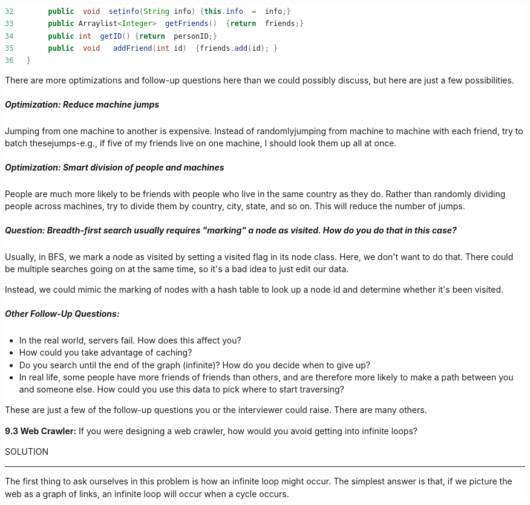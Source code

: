 ```java
32        public  void  setinfo(String info) {this.info  =  info;}
33        public Arraylist<Integer>  getFriends()  {return  friends;}
34        public int  getID() {return  personID;}
35        public  void   addFriend(int id)  {friends.add(id); }
36   }
```

There are more optimizations and follow-up questions here than we could possibly discuss, but here are just a few possibilities.

##### Optimization: Reduce machine jumps

Jumping from one machine to another is expensive. Instead of randomlyjumping from machine to machine with each friend, try to batch thesejumps-e.g., if five of my friends live on one machine, I shouId look them up all at once.


##### Optimization: Smart division of people and machines

People are much more likely to be friends with people who live in the same country as they do. Rather than randomly dividing people across machines, try to divide them by country, city, state, and so on. This will reduce the number of jumps.


##### Question: Breadth-first search usually requires "marking" a node as visited. How do you  do that in this case?

Usually, in BFS, we mark a node as visited by setting a visited flag in its node class. Here, we don't want to do that. There could be multiple searches going on at the same time, so it's a bad idea to just edit our data.

Instead, we could mimic the marking of nodes  with a hash table to look up a node  id and determine whether it's been visited.


##### Other Follow-Up Questions:

- In the real world, servers fail. How does this affect you? 
- How could you take advantage  of caching?
- Do you search until the end of the graph (infinite)? How do you decide when to give up?
- In real life, some people have more friends of friends than others, and are therefore more likely to make a path between you and someone else. How could you use this data to pick where to start traversing?

These are just a few of the follow-up questions you or the interviewer could raise. There are many others.


**9.3       Web Crawler:** If you were designing a web crawler, how would you avoid getting into infinite loops?

SOLUTION

---

The first thing to ask ourselves in this problem is how an infinite loop might occur. The simplest answer is that, if we picture the web as a graph of links, an infinite loop will occur when a cycle occurs.

